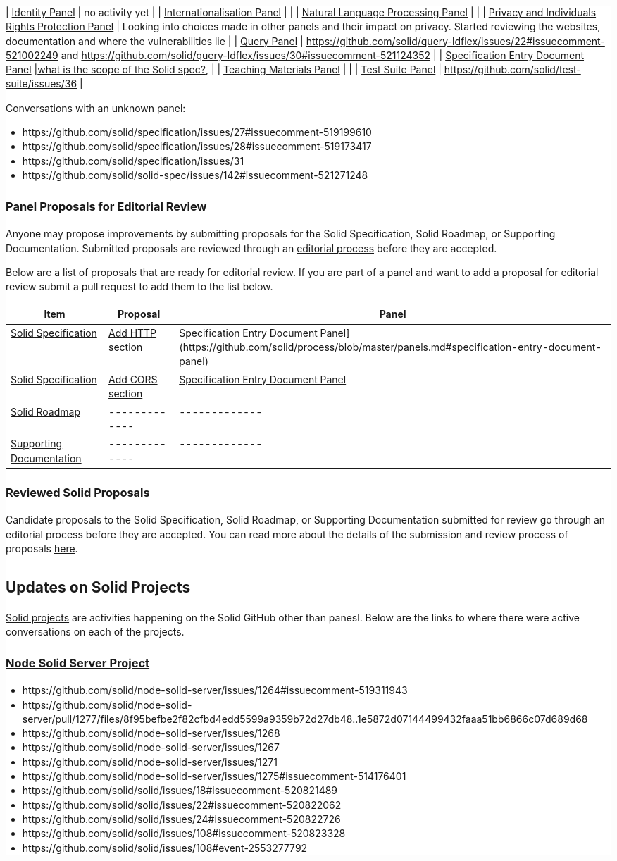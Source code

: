 | [Identity Panel](https://github.com/solid/process/blob/master/panels.md#identity-panel) | no activity yet |
| [Internationalisation Panel](https://github.com/solid/process/blob/master/panels.md#internationalisation-panel) |  |
| [Natural Language Processing Panel](https://github.com/solid/process/blob/master/panels.md#natural-language-processing-panel) |  |
| [Privacy and Individuals Rights Protection Panel](https://github.com/solid/process/blob/master/panels.md#privacy-and-individuals-rights-protection-panel) | Looking into choices made in other panels and their impact on privacy. Started reviewing the websites, documentation and where the vulnerabilities lie |
| [Query Panel](https://github.com/solid/process/blob/master/panels.md#query-panel) | https://github.com/solid/query-ldflex/issues/22#issuecomment-521002249 and https://github.com/solid/query-ldflex/issues/30#issuecomment-521124352 |
| [Specification Entry Document Panel](https://github.com/solid/process/blob/master/panels.md#specification-entry-document-panel) |[what is the scope of the Solid spec?](https://github.com/solid/specification/issues/29#issuecomment-519490374),  |
| [Teaching Materials Panel](https://github.com/solid/process/blob/master/panels.md#teaching-material-panel) |  |
| [Test Suite Panel](https://github.com/solid/process/blob/master/panels.md#test-suite-panel) | https://github.com/solid/test-suite/issues/36 |

Conversations with an unknown panel: 
* https://github.com/solid/specification/issues/27#issuecomment-519199610
* https://github.com/solid/specification/issues/28#issuecomment-519173417
* https://github.com/solid/specification/issues/31
* https://github.com/solid/solid-spec/issues/142#issuecomment-521271248

### Panel Proposals for Editorial Review 
Anyone may propose improvements by submitting proposals for the Solid Specification, Solid Roadmap, or Supporting Documentation. Submitted proposals are reviewed through an [editorial process](https://github.com/solid/culture#reviewing-proposals) before they are accepted.

Below are a list of proposals that are ready for editorial review. If you are part of a panel and want to add a proposal for editorial review submit a pull request to add them to the list below. 

| Item | Proposal  | Panel |
| ------------- | ------------- | ------------- |
| [Solid Specification](https://github.com/solid/specification) | [Add HTTP section](https://github.com/solid/specification/pull/26) | Specification Entry Document Panel](https://github.com/solid/process/blob/master/panels.md#specification-entry-document-panel) | [Specification](https://github.com/solid/specification) |
| [Solid Specification](https://github.com/solid/specification) | [Add CORS section](https://github.com/solid/specification/pull/13)  | [Specification Entry Document Panel](https://github.com/solid/process/blob/master/panels.md#specification-entry-document-panel) |
| [Solid Roadmap](https://github.com/solid/roadmap) | ------------- | ------------- |
| [Supporting Documentation](https://github.com/solid/information/tree/master/documentation) | ------------- | ------------- |

### Reviewed Solid Proposals
Candidate proposals to the Solid Specification, Solid Roadmap, or Supporting Documentation submitted for review go through an editorial process before they are accepted. You can read more about the details of the submission and review process of proposals [here](https://github.com/solid/culture#how-to-make-changes). 

## Updates on Solid Projects
[Solid projects](https://github.com/orgs/solid/projects) are activities happening on the Solid GitHub other than panesl. Below are the links to where there were active conversations on each of the projects. 

### [Node Solid Server Project](https://github.com/orgs/solid/projects/2) 
* https://github.com/solid/node-solid-server/issues/1264#issuecomment-519311943
* https://github.com/solid/node-solid-server/pull/1277/files/8f95befbe2f82cfbd4edd5599a9359b72d27db48..1e5872d07144499432faaa51bb6866c07d689d68
* https://github.com/solid/node-solid-server/issues/1268
* https://github.com/solid/node-solid-server/issues/1267 
* https://github.com/solid/node-solid-server/issues/1271
* https://github.com/solid/node-solid-server/issues/1275#issuecomment-514176401
* https://github.com/solid/solid/issues/18#issuecomment-520821489
* https://github.com/solid/solid/issues/22#issuecomment-520822062
* https://github.com/solid/solid/issues/24#issuecomment-520822726
* https://github.com/solid/solid/issues/108#issuecomment-520823328
* https://github.com/solid/solid/issues/108#event-2553277792